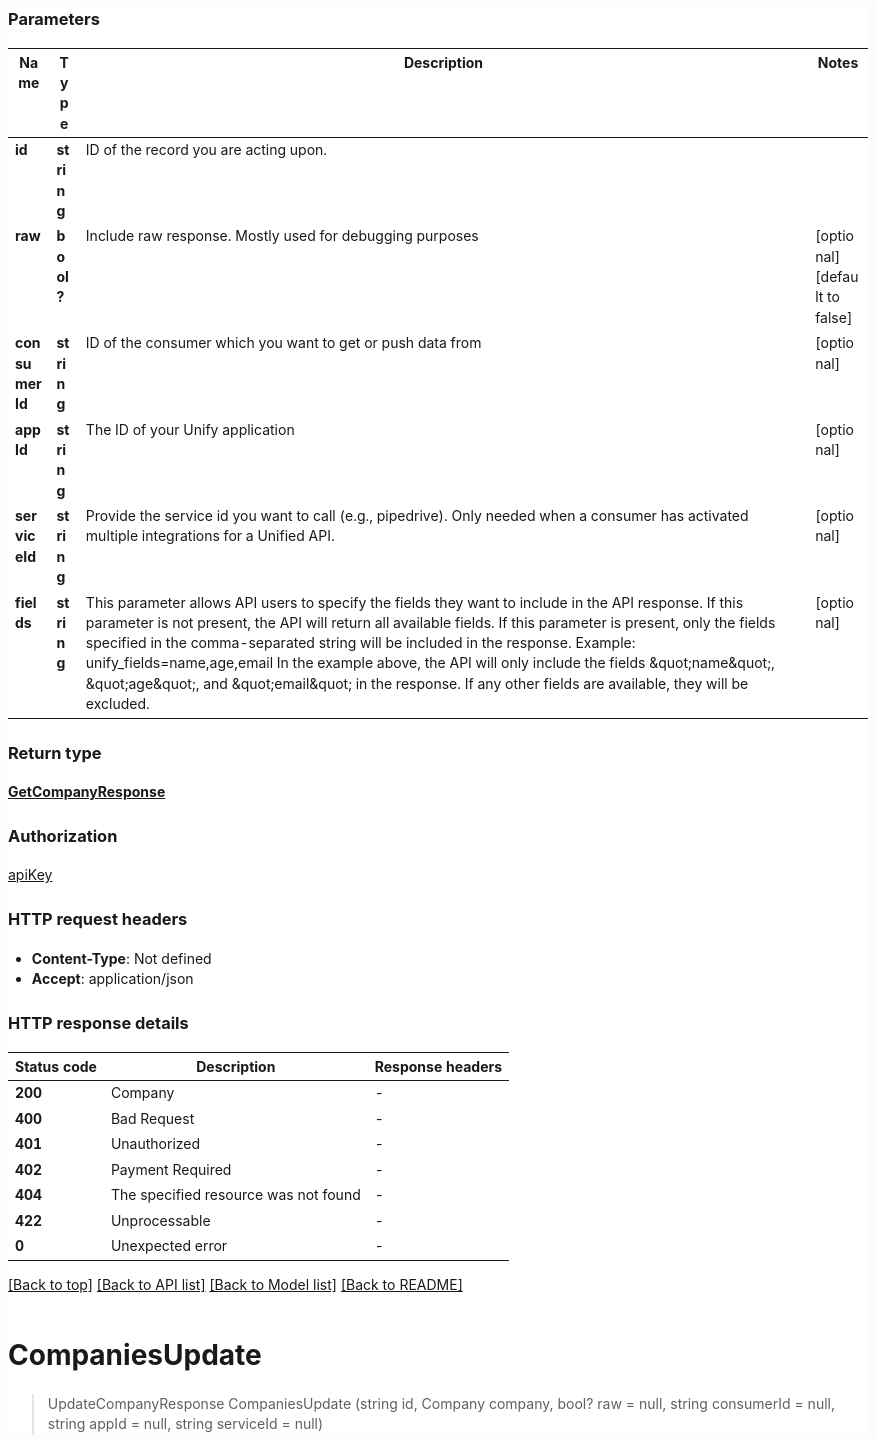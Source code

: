 ### Parameters

Name | Type | Description  | Notes
------------- | ------------- | ------------- | -------------
 **id** | **string**| ID of the record you are acting upon. | 
 **raw** | **bool?**| Include raw response. Mostly used for debugging purposes | [optional] [default to false]
 **consumerId** | **string**| ID of the consumer which you want to get or push data from | [optional] 
 **appId** | **string**| The ID of your Unify application | [optional] 
 **serviceId** | **string**| Provide the service id you want to call (e.g., pipedrive). Only needed when a consumer has activated multiple integrations for a Unified API. | [optional] 
 **fields** | **string**| This parameter allows API users to specify the fields they want to include in the API response. If this parameter is not present, the API will return all available fields. If this parameter is present, only the fields specified in the comma-separated string will be included in the response.   Example: unify_fields&#x3D;name,age,email    In the example above, the API will only include the fields \&quot;name\&quot;, \&quot;age\&quot;, and \&quot;email\&quot; in the response. If any other fields are available, they will be excluded. | [optional] 

### Return type

[**GetCompanyResponse**](GetCompanyResponse.md)

### Authorization

[apiKey](../README.md#apiKey)

### HTTP request headers

 - **Content-Type**: Not defined
 - **Accept**: application/json


### HTTP response details
| Status code | Description | Response headers |
|-------------|-------------|------------------|
| **200** | Company |  -  |
| **400** | Bad Request |  -  |
| **401** | Unauthorized |  -  |
| **402** | Payment Required |  -  |
| **404** | The specified resource was not found |  -  |
| **422** | Unprocessable |  -  |
| **0** | Unexpected error |  -  |

[[Back to top]](#) [[Back to API list]](../README.md#documentation-for-api-endpoints) [[Back to Model list]](../README.md#documentation-for-models) [[Back to README]](../README.md)

<a name="companiesupdate"></a>
# **CompaniesUpdate**
> UpdateCompanyResponse CompaniesUpdate (string id, Company company, bool? raw = null, string consumerId = null, string appId = null, string serviceId = null)
